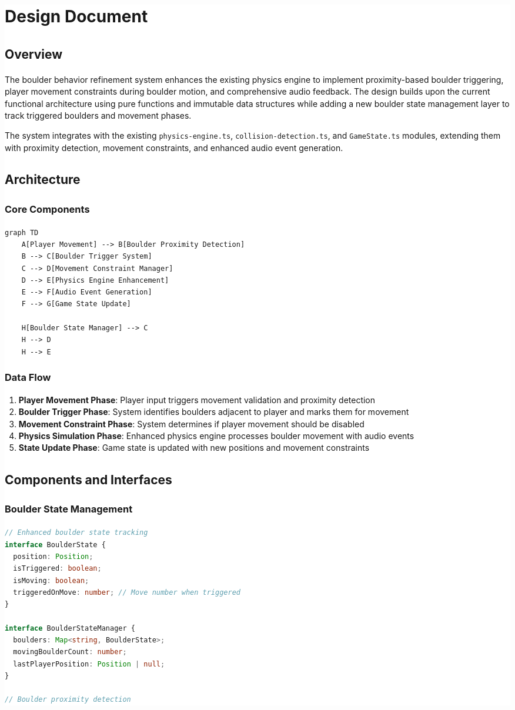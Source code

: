 # Design Document

## Overview

The boulder behavior refinement system enhances the existing physics engine to implement proximity-based boulder triggering, player movement constraints during boulder motion, and comprehensive audio feedback. The design builds upon the current functional architecture using pure functions and immutable data structures while adding a new boulder state management layer to track triggered boulders and movement phases.

The system integrates with the existing `physics-engine.ts`, `collision-detection.ts`, and `GameState.ts` modules, extending them with proximity detection, movement constraints, and enhanced audio event generation.

## Architecture

### Core Components

```mermaid
graph TD
    A[Player Movement] --> B[Boulder Proximity Detection]
    B --> C[Boulder Trigger System]
    C --> D[Movement Constraint Manager]
    D --> E[Physics Engine Enhancement]
    E --> F[Audio Event Generation]
    F --> G[Game State Update]
    
    H[Boulder State Manager] --> C
    H --> D
    H --> E
```

### Data Flow

1. **Player Movement Phase**: Player input triggers movement validation and proximity detection
2. **Boulder Trigger Phase**: System identifies boulders adjacent to player and marks them for movement
3. **Movement Constraint Phase**: System determines if player movement should be disabled
4. **Physics Simulation Phase**: Enhanced physics engine processes boulder movement with audio events
5. **State Update Phase**: Game state is updated with new positions and movement constraints

## Components and Interfaces

### Boulder State Management

```typescript
// Enhanced boulder state tracking
interface BoulderState {
  position: Position;
  isTriggered: boolean;
  isMoving: boolean;
  triggeredOnMove: number; // Move number when triggered
}

interface BoulderStateManager {
  boulders: Map<string, BoulderState>;
  movingBoulderCount: number;
  lastPlayerPosition: Position | null;
}

// Boulder proximity detection
```